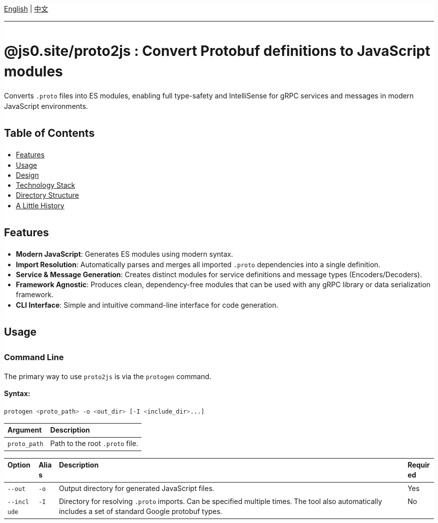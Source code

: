 [English](#en) | [中文](#zh)

---

<a id="en"></a>

# @js0.site/proto2js : Convert Protobuf definitions to JavaScript modules

Converts `.proto` files into ES modules, enabling full type-safety and IntelliSense for gRPC services and messages in modern JavaScript environments.

## Table of Contents

- [Features](#features)
- [Usage](#usage)
- [Design](#design)
- [Technology Stack](#technology-stack)
- [Directory Structure](#directory-structure)
- [A Little History](#a-little-history)

## Features

- **Modern JavaScript**: Generates ES modules using modern syntax.
- **Import Resolution**: Automatically parses and merges all imported `.proto` dependencies into a single definition.
- **Service & Message Generation**: Creates distinct modules for service definitions and message types (Encoders/Decoders).
- **Framework Agnostic**: Produces clean, dependency-free modules that can be used with any gRPC library or data serialization framework.
- **CLI Interface**: Simple and intuitive command-line interface for code generation.

## Usage

### Command Line

The primary way to use `proto2js` is via the `protogen` command.

**Syntax:**
```bash
protogen <proto_path> -o <out_dir> [-I <include_dir>...]
```

| Argument | Description |
| :--- | :--- |
| `proto_path` | Path to the root `.proto` file. |

| Option | Alias | Description | Required |
| :--- | :--- | :--- | :--- |
| `--out` | `-o` | Output directory for generated JavaScript files. | Yes |
| `--include` | `-I` | Directory for resolving `.proto` imports. Can be specified multiple times. The tool also automatically includes a set of standard Google protobuf types. | No |
